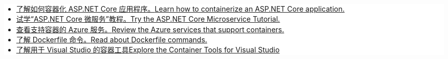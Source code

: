 - [<span data-ttu-id="b7734-261">了解如何容器化 ASP.NET Core 应用程序。</span><span class="sxs-lookup"><span data-stu-id="b7734-261">Learn how to containerize an ASP.NET Core application.</span></span>](/aspnet/core/host-and-deploy/docker/building-net-docker-images)
- [<span data-ttu-id="b7734-262">试学“ASP.NET Core 微服务”教程。</span><span class="sxs-lookup"><span data-stu-id="b7734-262">Try the ASP.NET Core Microservice Tutorial.</span></span>](https://dotnet.microsoft.com/learn/web/aspnet-microservice-tutorial/intro)
- [<span data-ttu-id="b7734-263">查看支持容器的 Azure 服务。</span><span class="sxs-lookup"><span data-stu-id="b7734-263">Review the Azure services that support containers.</span></span>](https://azure.microsoft.com/overview/containers/)
- [<span data-ttu-id="b7734-264">了解 Dockerfile 命令。</span><span class="sxs-lookup"><span data-stu-id="b7734-264">Read about Dockerfile commands.</span></span>](https://docs.docker.com/engine/reference/builder/)
- [<span data-ttu-id="b7734-265">了解用于 Visual Studio 的容器工具</span><span class="sxs-lookup"><span data-stu-id="b7734-265">Explore the Container Tools for Visual Studio</span></span>](/visualstudio/containers/overview)
